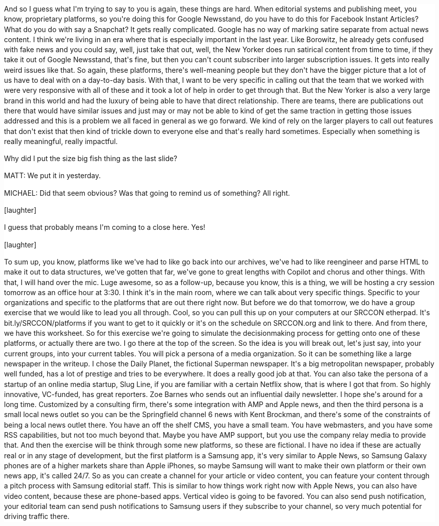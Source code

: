 And so I guess what I'm trying to say to you is again, these things are hard. When editorial systems and publishing meet, you know, proprietary platforms, so you're doing this for Google Newsstand, do you have to do this for Facebook Instant Articles? What do you do with say a Snapchat? It gets really complicated. Google has no way of marking satire separate from actual news content. I think we're living in an era where that is especially important in the last year. Like Borowitz, he already gets confused with fake news and you could say, well, just take that out, well, the New Yorker does run satirical content from time to time, if they take it out of Google Newsstand, that's fine, but then you can't count subscriber into larger subscription issues. It gets into really weird issues like that. So again, these platforms, there's well-meaning people but they don't have the bigger picture that a lot of us have to deal with on a day-to-day basis. With that, I want to be very specific in calling out that the team that we worked with were very responsive with all of these and it took a lot of help in order to get through that. But the New Yorker is also a very large brand in this world and had the luxury of being able to have that direct relationship. There are teams, there are publications out there that would have similar issues and just may or may not be able to kind of get the same traction in getting those issues addressed and this is a problem we all faced in general as we go forward. We kind of rely on the larger players to call out features that don't exist that then kind of trickle down to everyone else and that's really hard sometimes. Especially when something is really meaningful, really impactful.

Why did I put the size big fish thing as the last slide?

MATT: We put it in yesterday.

MICHAEL: Did that seem obvious? Was that going to remind us of something? All right.

[laughter]

I guess that probably means I'm coming to a close here. Yes!

[laughter]

To sum up, you know, platforms like we've had to like go back into our archives, we've had to like reengineer and parse HTML to make it out to data structures, we've gotten that far, we've gone to great lengths with Copilot and chorus and other things. With that, I will hand over the mic. Luge awesome, so as a follow-up, because you know, this is a thing, we will be hosting a cry session tomorrow as an office hour at 3:30. I think it's in the main room, where we can talk about very specific things. Specific to your organizations and specific to the platforms that are out there right now. But before we do that tomorrow, we do have a group exercise that we would like to lead you all through. Cool, so you can pull this up on your computers at our SRCCON etherpad. It's bit.ly/SRCCON/platforms if you want to get to it quickly or it's on the schedule on SRCCON.org and link to there. And from there, we have this worksheet. So for this exercise we're going to simulate the decisionmaking process for getting onto one of these platforms, or actually there are two. I go there at the top of the screen. So the idea is you will break out, let's just say, into your current groups, into your current tables. You will pick a persona of a media organization. So it can be something like a large newspaper in the writeup. I chose the Daily Planet, the fictional Superman newspaper. It's a big metropolitan newspaper, probably well funded, has a lot of prestige and tries to be everywhere. It does a really good job at that. You can also take the persona of a startup of an online media startup, Slug Line, if you are familiar with a certain Netflix show, that is where I got that from. So highly innovative, VC-funded, has great reporters. Zoe Barnes who sends out an influential daily newsletter. I hope she's around for a long time. Customized by a consulting firm, there's some integration with AMP and Apple news, and then the third persona is a small local news outlet so you can be the Springfield channel 6 news with Kent Brockman, and there's some of the constraints of being a local news outlet there. You have an off the shelf CMS, you have a small team. You have webmasters, and you have some RSS capabilities, but not too much beyond that. Maybe you have AMP support, but you use the company relay media to provide that. And then the exercise will be think through some new platforms, so these are fictional. I have no idea if these are actually real or in any stage of development, but the first platform is a Samsung app, it's very similar to Apple News, so Samsung Galaxy phones are of a higher markets share than Apple iPhones, so maybe Samsung will want to make their own platform or their own news app, it's called 24/7. So as you can create a channel for your article or video content, you can feature your content through a pitch process with Samsung editorial staff. This is similar to how things work right now with Apple News, you can also have video content, because these are phone-based apps. Vertical video is going to be favored. You can also send push notification, your editorial team can send push notifications to Samsung users if they subscribe to your channel, so very much potential for driving traffic there.

